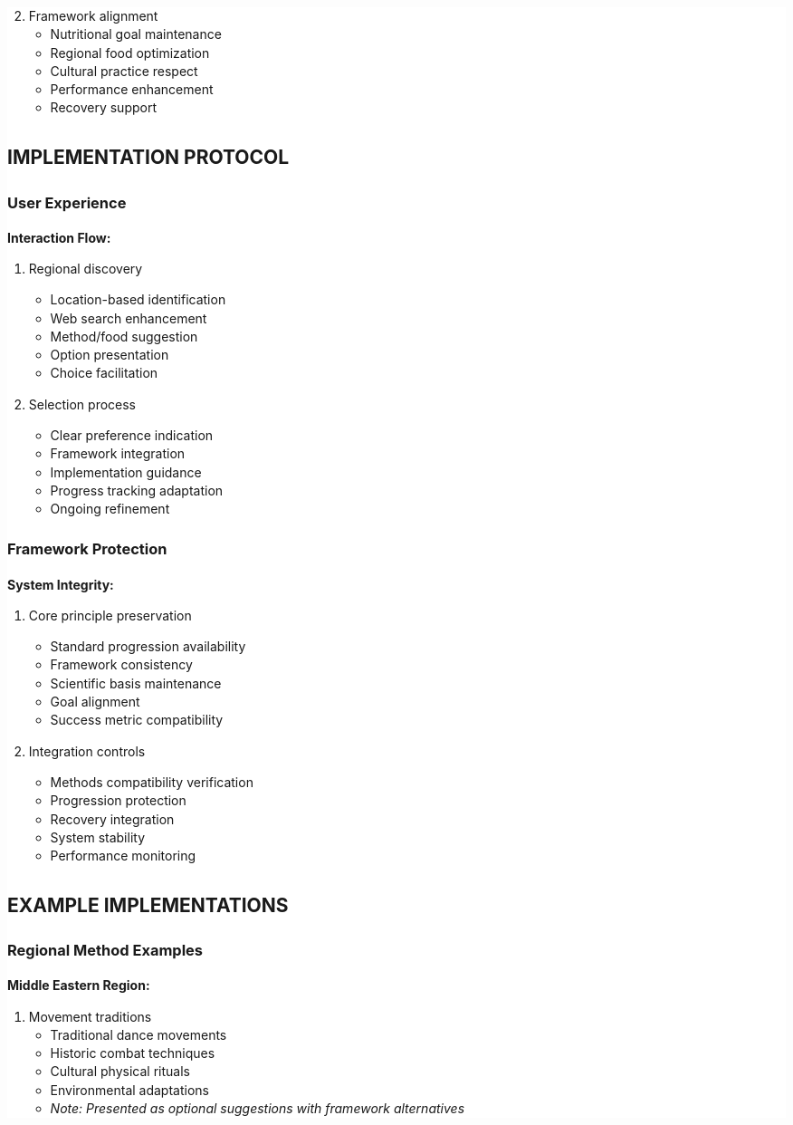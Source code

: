 2. Framework alignment
   - Nutritional goal maintenance
   - Regional food optimization
   - Cultural practice respect
   - Performance enhancement
   - Recovery support


## IMPLEMENTATION PROTOCOL



### User Experience

**Interaction Flow:**
1. Regional discovery
   - Location-based identification
   - Web search enhancement
   - Method/food suggestion
   - Option presentation
   - Choice facilitation

2. Selection process
   - Clear preference indication
   - Framework integration
   - Implementation guidance
   - Progress tracking adaptation
   - Ongoing refinement

### Framework Protection

**System Integrity:**
1. Core principle preservation
   - Standard progression availability
   - Framework consistency
   - Scientific basis maintenance
   - Goal alignment
   - Success metric compatibility

2. Integration controls
   - Methods compatibility verification
   - Progression protection
   - Recovery integration
   - System stability
   - Performance monitoring


## EXAMPLE IMPLEMENTATIONS



### Regional Method Examples

**Middle Eastern Region:**
1. Movement traditions
   - Traditional dance movements
   - Historic combat techniques
   - Cultural physical rituals
   - Environmental adaptations
   - *Note: Presented as optional suggestions with framework alternatives*
